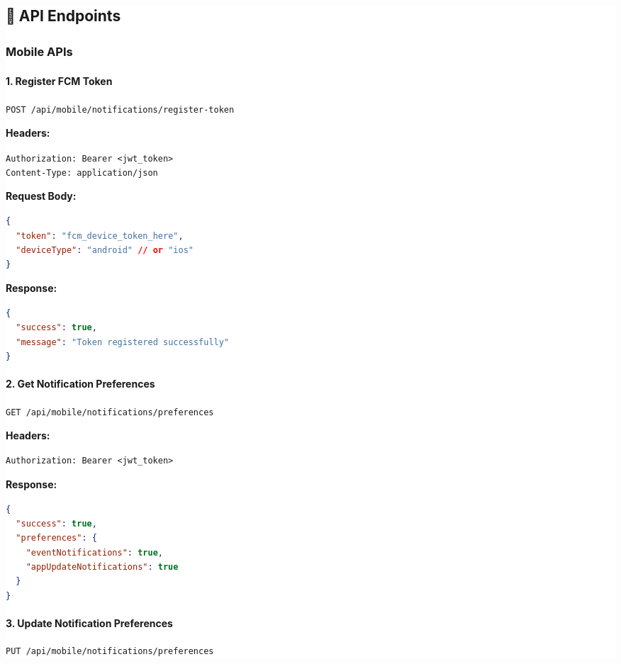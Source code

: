 ## 🔌 API Endpoints

### Mobile APIs

#### 1. Register FCM Token
```
POST /api/mobile/notifications/register-token
```

**Headers:**
```
Authorization: Bearer <jwt_token>
Content-Type: application/json
```

**Request Body:**
```json
{
  "token": "fcm_device_token_here",
  "deviceType": "android" // or "ios"
}
```

**Response:**
```json
{
  "success": true,
  "message": "Token registered successfully"
}
```

#### 2. Get Notification Preferences
```
GET /api/mobile/notifications/preferences
```

**Headers:**
```
Authorization: Bearer <jwt_token>
```

**Response:**
```json
{
  "success": true,
  "preferences": {
    "eventNotifications": true,
    "appUpdateNotifications": true
  }
}
```

#### 3. Update Notification Preferences
```
PUT /api/mobile/notifications/preferences
```
